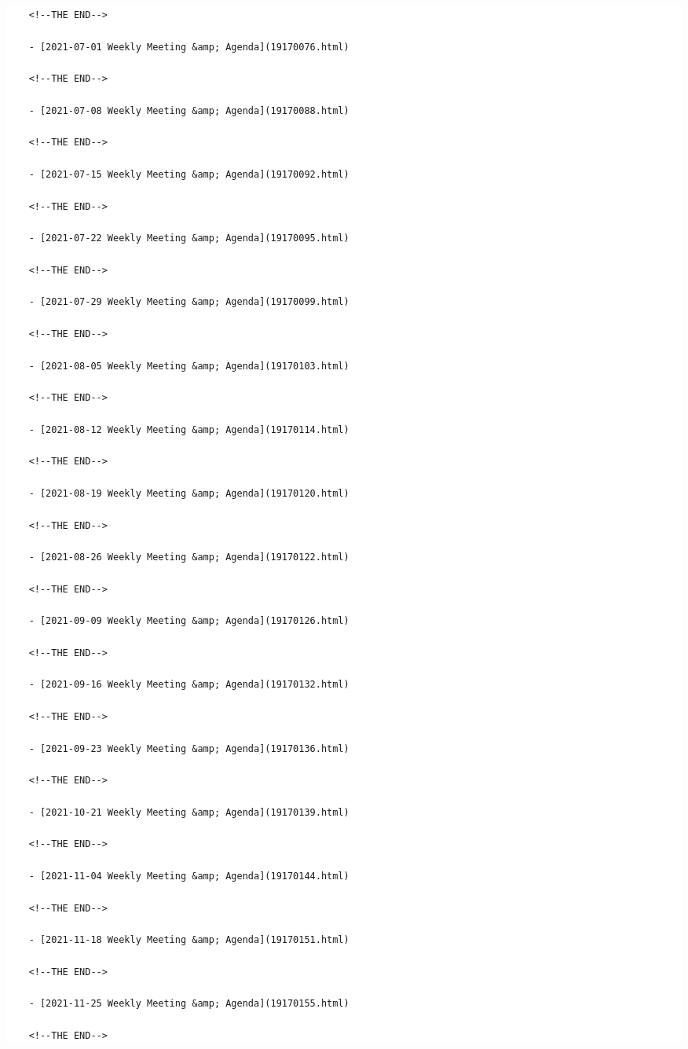         <!--THE END-->
        
        - [2021-07-01 Weekly Meeting &amp; Agenda](19170076.html)
        
        <!--THE END-->
        
        - [2021-07-08 Weekly Meeting &amp; Agenda](19170088.html)
        
        <!--THE END-->
        
        - [2021-07-15 Weekly Meeting &amp; Agenda](19170092.html)
        
        <!--THE END-->
        
        - [2021-07-22 Weekly Meeting &amp; Agenda](19170095.html)
        
        <!--THE END-->
        
        - [2021-07-29 Weekly Meeting &amp; Agenda](19170099.html)
        
        <!--THE END-->
        
        - [2021-08-05 Weekly Meeting &amp; Agenda](19170103.html)
        
        <!--THE END-->
        
        - [2021-08-12 Weekly Meeting &amp; Agenda](19170114.html)
        
        <!--THE END-->
        
        - [2021-08-19 Weekly Meeting &amp; Agenda](19170120.html)
        
        <!--THE END-->
        
        - [2021-08-26 Weekly Meeting &amp; Agenda](19170122.html)
        
        <!--THE END-->
        
        - [2021-09-09 Weekly Meeting &amp; Agenda](19170126.html)
        
        <!--THE END-->
        
        - [2021-09-16 Weekly Meeting &amp; Agenda](19170132.html)
        
        <!--THE END-->
        
        - [2021-09-23 Weekly Meeting &amp; Agenda](19170136.html)
        
        <!--THE END-->
        
        - [2021-10-21 Weekly Meeting &amp; Agenda](19170139.html)
        
        <!--THE END-->
        
        - [2021-11-04 Weekly Meeting &amp; Agenda](19170144.html)
        
        <!--THE END-->
        
        - [2021-11-18 Weekly Meeting &amp; Agenda](19170151.html)
        
        <!--THE END-->
        
        - [2021-11-25 Weekly Meeting &amp; Agenda](19170155.html)
        
        <!--THE END-->
        